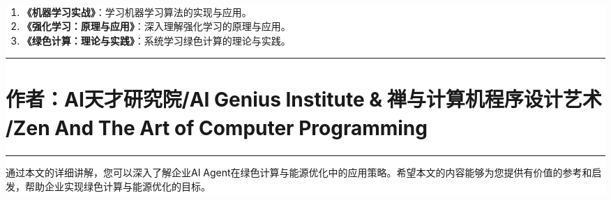 1. **《机器学习实战》**：学习机器学习算法的实现与应用。
2. **《强化学习：原理与应用》**：深入理解强化学习的原理与应用。
3. **《绿色计算：理论与实践》**：系统学习绿色计算的理论与实践。

---

# 作者：AI天才研究院/AI Genius Institute & 禅与计算机程序设计艺术 /Zen And The Art of Computer Programming

---

通过本文的详细讲解，您可以深入了解企业AI Agent在绿色计算与能源优化中的应用策略。希望本文的内容能够为您提供有价值的参考和启发，帮助企业实现绿色计算与能源优化的目标。

